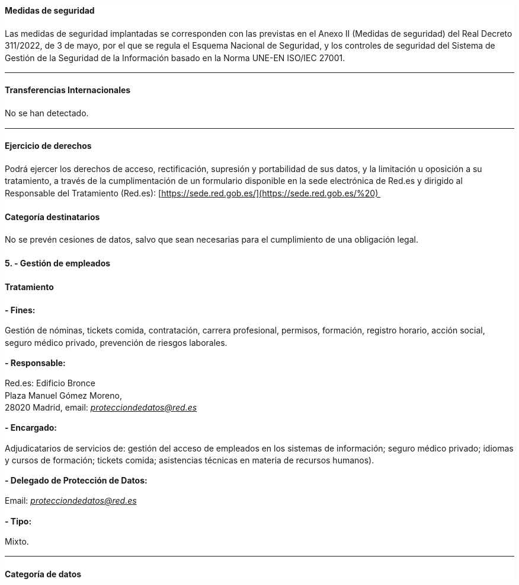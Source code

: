 #### Medidas de seguridad

Las medidas de seguridad implantadas se corresponden con las previstas en el Anexo II (Medidas de seguridad) del Real Decreto 311/2022, de 3 de mayo, por el que se regula el Esquema Nacional de Seguridad, y los controles de seguridad del Sistema de Gestión de la Seguridad de la Información basado en la Norma UNE-EN ISO/IEC 27001.

* * *

#### Transferencias Internacionales

No se han detectado.

* * *

#### Ejercicio de derechos

Podrá ejercer los derechos de acceso, rectificación, supresión y portabilidad de sus datos, y la limitación u oposición a su tratamiento, a través de la cumplimentación de un formulario disponible en la sede electrónica de Red.es y dirigido al Responsable del Tratamiento (Red.es): [https://sede.red.gob.es/](https://sede.red.gob.es/%20) 

#### Categoría destinatarios

No se prevén cesiones de datos, salvo que sean necesarias para el cumplimiento de una obligación legal.

#### 5\. - Gestión de empleados

#### Tratamiento

**\- Fines:**

Gestión de nóminas, tickets comida, contratación, carrera profesional, permisos, formación, registro horario, acción social, seguro médico privado, prevención de riesgos laborales.

**\- Responsable:**

Red.es: Edificio Bronce  
Plaza Manuel Gómez Moreno,  
28020 Madrid, email: [_protecciondedatos@red.es_](mailto:protecciondedatos@red.es)

**\- Encargado:**

Adjudicatarios de servicios de: gestión del acceso de empleados en los sistemas de información; seguro médico privado; idiomas y cursos de formación; tickets comida; asistencias técnicas en materia de recursos humanos).

**\- Delegado de Protección de Datos:**

Email: [_protecciondedatos@red.es_](mailto:protecciondedatos@red.es)

**\- Tipo:**

Mixto.

* * *

#### Categoría de datos
